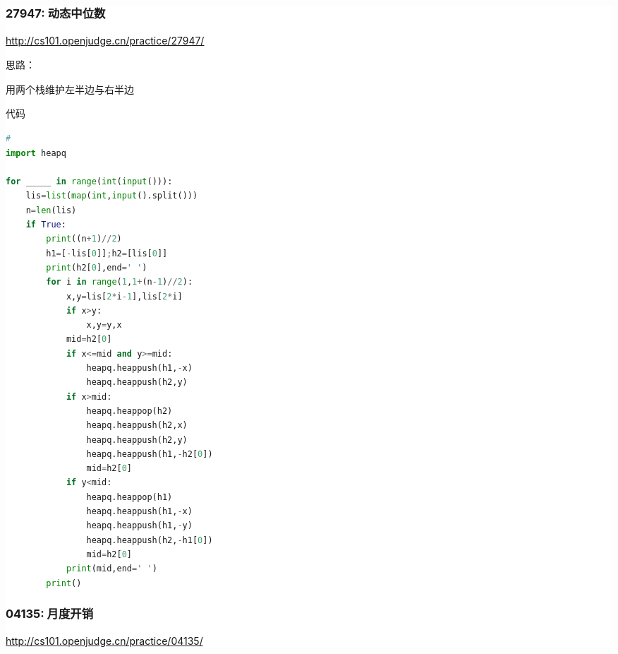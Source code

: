

### 27947: 动态中位数

http://cs101.openjudge.cn/practice/27947/



思路：

用两个栈维护左半边与右半边

代码

```python
# 
import heapq

for _____ in range(int(input())):
    lis=list(map(int,input().split()))
    n=len(lis)
    if True:
        print((n+1)//2)
        h1=[-lis[0]];h2=[lis[0]]
        print(h2[0],end=' ')
        for i in range(1,1+(n-1)//2):
            x,y=lis[2*i-1],lis[2*i]
            if x>y:
                x,y=y,x
            mid=h2[0]
            if x<=mid and y>=mid:
                heapq.heappush(h1,-x)
                heapq.heappush(h2,y)
            if x>mid:
                heapq.heappop(h2)
                heapq.heappush(h2,x)
                heapq.heappush(h2,y)
                heapq.heappush(h1,-h2[0])
                mid=h2[0]
            if y<mid:
                heapq.heappop(h1)
                heapq.heappush(h1,-x)
                heapq.heappush(h1,-y)
                heapq.heappush(h2,-h1[0])
                mid=h2[0]
            print(mid,end=' ')
        print()
```



### 04135: 月度开销

http://cs101.openjudge.cn/practice/04135/


